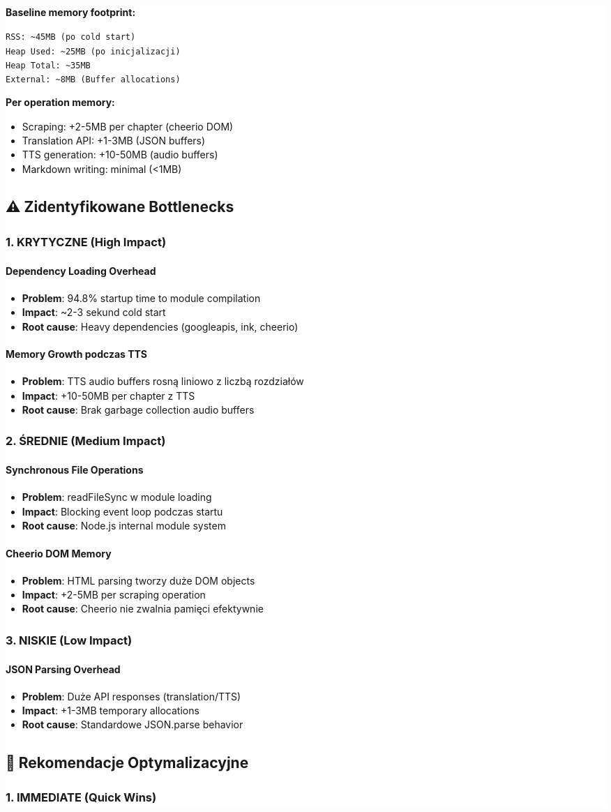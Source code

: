 **Baseline memory footprint:**
```
RSS: ~45MB (po cold start)
Heap Used: ~25MB (po inicjalizacji)  
Heap Total: ~35MB
External: ~8MB (Buffer allocations)
```

**Per operation memory:**
- Scraping: +2-5MB per chapter (cheerio DOM)
- Translation API: +1-3MB (JSON buffers)
- TTS generation: +10-50MB (audio buffers)
- Markdown writing: minimal (<1MB)

## ⚠️ Zidentyfikowane Bottlenecks

### 1. KRYTYCZNE (High Impact)

#### **Dependency Loading Overhead**
- **Problem**: 94.8% startup time to module compilation
- **Impact**: ~2-3 sekund cold start
- **Root cause**: Heavy dependencies (googleapis, ink, cheerio)

#### **Memory Growth podczas TTS**
- **Problem**: TTS audio buffers rosną liniowo z liczbą rozdziałów
- **Impact**: +10-50MB per chapter z TTS
- **Root cause**: Brak garbage collection audio buffers

### 2. ŚREDNIE (Medium Impact)

#### **Synchronous File Operations**
- **Problem**: readFileSync w module loading
- **Impact**: Blocking event loop podczas startu
- **Root cause**: Node.js internal module system

#### **Cheerio DOM Memory**
- **Problem**: HTML parsing tworzy duże DOM objects
- **Impact**: +2-5MB per scraping operation  
- **Root cause**: Cheerio nie zwalnia pamięci efektywnie

### 3. NISKIE (Low Impact)

#### **JSON Parsing Overhead**
- **Problem**: Duże API responses (translation/TTS)
- **Impact**: +1-3MB temporary allocations
- **Root cause**: Standardowe JSON.parse behavior

## 🚀 Rekomendacje Optymalizacyjne

### 1. IMMEDIATE (Quick Wins)
